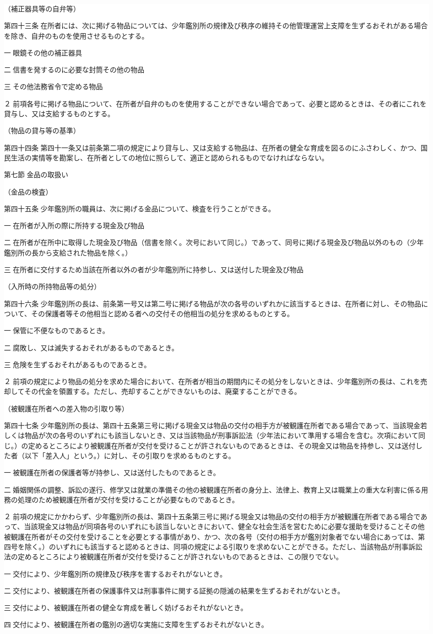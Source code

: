 （補正器具等の自弁等）

第四十三条 在所者には、次に掲げる物品については、少年鑑別所の規律及び秩序の維持その他管理運営上支障を生ずるおそれがある場合を除き、自弁のものを使用させるものとする。

一 眼鏡その他の補正器具

二 信書を発するのに必要な封筒その他の物品

三 その他法務省令で定める物品

２ 前項各号に掲げる物品について、在所者が自弁のものを使用することができない場合であって、必要と認めるときは、その者にこれを貸与し、又は支給するものとする。

（物品の貸与等の基準）

第四十四条 第四十一条又は前条第二項の規定により貸与し、又は支給する物品は、在所者の健全な育成を図るのにふさわしく、かつ、国民生活の実情等を勘案し、在所者としての地位に照らして、適正と認められるものでなければならない。

第七節 金品の取扱い

（金品の検査）

第四十五条 少年鑑別所の職員は、次に掲げる金品について、検査を行うことができる。

一 在所者が入所の際に所持する現金及び物品

二 在所者が在所中に取得した現金及び物品（信書を除く。次号において同じ。）であって、同号に掲げる現金及び物品以外のもの（少年鑑別所の長から支給された物品を除く。）

三 在所者に交付するため当該在所者以外の者が少年鑑別所に持参し、又は送付した現金及び物品

（入所時の所持物品等の処分）

第四十六条 少年鑑別所の長は、前条第一号又は第二号に掲げる物品が次の各号のいずれかに該当するときは、在所者に対し、その物品について、その保護者等その他相当と認める者への交付その他相当の処分を求めるものとする。

一 保管に不便なものであるとき。

二 腐敗し、又は滅失するおそれがあるものであるとき。

三 危険を生ずるおそれがあるものであるとき。

２ 前項の規定により物品の処分を求めた場合において、在所者が相当の期間内にその処分をしないときは、少年鑑別所の長は、これを売却してその代金を領置する。ただし、売却することができないものは、廃棄することができる。

（被観護在所者への差入物の引取り等）

第四十七条 少年鑑別所の長は、第四十五条第三号に掲げる現金又は物品の交付の相手方が被観護在所者である場合であって、当該現金若しくは物品が次の各号のいずれにも該当しないとき、又は当該物品が刑事訴訟法（少年法において準用する場合を含む。次項において同じ。）の定めるところにより被観護在所者が交付を受けることが許されないものであるときは、その現金又は物品を持参し、又は送付した者（以下「差入人」という。）に対し、その引取りを求めるものとする。

一 被観護在所者の保護者等が持参し、又は送付したものであるとき。

二 婚姻関係の調整、訴訟の遂行、修学又は就業の準備その他の被観護在所者の身分上、法律上、教育上又は職業上の重大な利害に係る用務の処理のため被観護在所者が交付を受けることが必要なものであるとき。

２ 前項の規定にかかわらず、少年鑑別所の長は、第四十五条第三号に掲げる現金又は物品の交付の相手方が被観護在所者である場合であって、当該現金又は物品が同項各号のいずれにも該当しないときにおいて、健全な社会生活を営むために必要な援助を受けることその他被観護在所者がその交付を受けることを必要とする事情があり、かつ、次の各号（交付の相手方が鑑別対象者でない場合にあっては、第四号を除く。）のいずれにも該当すると認めるときは、同項の規定による引取りを求めないことができる。ただし、当該物品が刑事訴訟法の定めるところにより被観護在所者が交付を受けることが許されないものであるときは、この限りでない。

一 交付により、少年鑑別所の規律及び秩序を害するおそれがないとき。

二 交付により、被観護在所者の保護事件又は刑事事件に関する証拠の隠滅の結果を生ずるおそれがないとき。

三 交付により、被観護在所者の健全な育成を著しく妨げるおそれがないとき。

四 交付により、被観護在所者の鑑別の適切な実施に支障を生ずるおそれがないとき。
